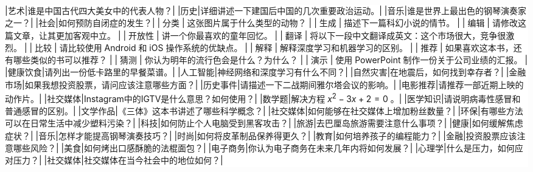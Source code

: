 |艺术|谁是中国古代四大美女中的代表人物？|
|历史|详细讲述一下建国后中国的几次重要政治运动。|
|音乐|谁是世界上最出色的钢琴演奏家之一？|
|社会|如何预防自闭症的发生？|
| 分类 | 这张图片属于什么类型的动物？ |
| 生成 | 描述下一篇科幻小说的情节。 |
| 编辑 | 请修改这篇文章，让其更加客观中立。 |
| 开放性 | 讲一个你最喜欢的童年回忆。 |
| 翻译 | 将以下一段中文翻译成英文：这个市场很大，竞争很激烈。 |
| 比较 | 请比较使用 Android 和 iOS 操作系统的优缺点。 |
| 解释 | 解释深度学习和机器学习的区别。 |
| 推荐 | 如果喜欢这本书，还有哪些类似的书可以推荐？ |
| 猜测 | 你认为明年的流行色会是什么？为什么？ |
| 演示 | 使用 PowerPoint 制作一份关于公司业绩的汇报。 |
|健康饮食|请列出一份低卡路里的早餐菜谱。|
|人工智能|神经网络和深度学习有什么不同？|
|自然灾害|在地震后，如何找到幸存者？|
|金融市场|如果我想投资股票，请问应该注意哪些方面？|
|历史事件|请描述一下二战期间雅尔塔会议的影响。|
|电影推荐|请推荐一部近期上映的动作片。|
|社交媒体|Instagram中的IGTV是什么意思？如何使用？|
|数学题|解决方程 $x^2 - 3x + 2 =0$ 。|
|医学知识|请说明病毒性感冒和普通感冒的区别。|
|文学作品|《三体》这本书讲述了哪些科学概念？|
|社交媒体|如何能够在社交媒体上增加粉丝数量？|
|环保|有哪些方法可以在日常生活中减少塑料污染？|
|科技|如何防止个人电脑受到黑客攻击？|
|旅游|去巴厘岛旅游需要注意什么事项？|
|健康|如何缓解焦虑症状？|
|音乐|怎样才能提高钢琴演奏技巧？|
|时尚|如何将皮革制品保养得更久？|
|教育|如何培养孩子的编程能力？|
|金融|投资股票应该注意哪些风险？|
|美食|如何烤出口感酥脆的法棍面包？|
|电子商务|你认为电子商务在未来几年内将如何发展？|
|心理学|什么是压力，如何应对压力？|
|社交媒体|社交媒体在当今社会中的地位如何？|